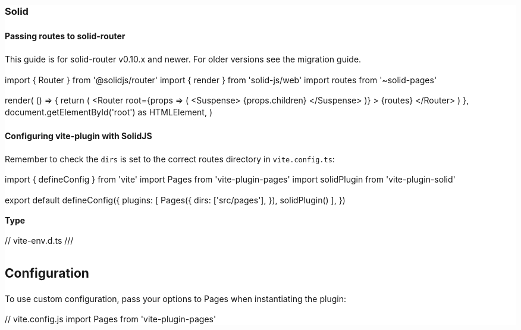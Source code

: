 ### Solid

#### Passing routes to solid-router

This guide is for solid-router v0.10.x and newer. For older versions see the migration guide.

import { Router } from '@solidjs/router'
import { render } from 'solid-js/web'
import routes from '~solid-pages'

render(
  () \=> {
    return (
      <Router
        root\={props \=> (
          <Suspense\>
            {props.children}
          </Suspense\>
        )}
      \>
        {routes}
      </Router\>
    )
  },
  document.getElementById('root') as HTMLElement,
)

#### Configuring vite-plugin with SolidJS

Remember to check the `dirs` is set to the correct routes directory in `vite.config.ts`:

import { defineConfig } from 'vite'
import Pages from 'vite-plugin-pages'
import solidPlugin from 'vite-plugin-solid'

export default defineConfig({
  plugins: \[
    Pages({
      dirs: \['src/pages'\],
    }),
    solidPlugin()
  \],
})

**Type**

// vite-env.d.ts
/// <reference types="vite-plugin-pages/client-solid" />

Configuration
-------------

To use custom configuration, pass your options to Pages when instantiating the plugin:

// vite.config.js
import Pages from 'vite-plugin-pages'
